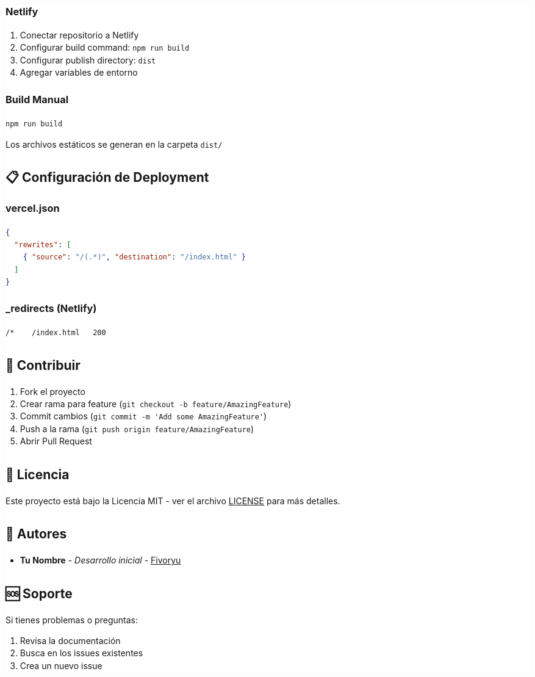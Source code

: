 ### Netlify
1. Conectar repositorio a Netlify
2. Configurar build command: `npm run build`
3. Configurar publish directory: `dist`
4. Agregar variables de entorno

### Build Manual
```bash
npm run build
```

Los archivos estáticos se generan en la carpeta `dist/`

## 📋 Configuración de Deployment

### vercel.json
```json
{
  "rewrites": [
    { "source": "/(.*)", "destination": "/index.html" }
  ]
}
```

### _redirects (Netlify)
```
/*    /index.html   200
```

## 🤝 Contribuir

1. Fork el proyecto
2. Crear rama para feature (`git checkout -b feature/AmazingFeature`)
3. Commit cambios (`git commit -m 'Add some AmazingFeature'`)
4. Push a la rama (`git push origin feature/AmazingFeature`)
5. Abrir Pull Request

## 📄 Licencia

Este proyecto está bajo la Licencia MIT - ver el archivo [LICENSE](LICENSE) para más detalles.

## 👥 Autores

- **Tu Nombre** - *Desarrollo inicial* - [Fivoryu](https://github.com/Fivoryu)

## 🆘 Soporte

Si tienes problemas o preguntas:
1. Revisa la documentación
2. Busca en los issues existentes
3. Crea un nuevo issue
